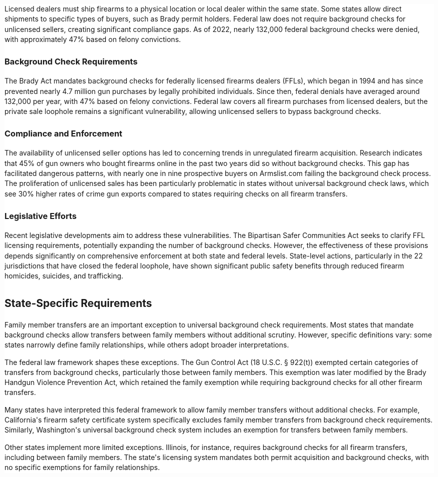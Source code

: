 Licensed dealers must ship firearms to a physical location or local dealer within the same state. Some states allow direct shipments to specific types of buyers, such as Brady permit holders. Federal law does not require background checks for unlicensed sellers, creating significant compliance gaps. As of 2022, nearly 132,000 federal background checks were denied, with approximately 47% based on felony convictions.


### Background Check Requirements

The Brady Act mandates background checks for federally licensed firearms dealers (FFLs), which began in 1994 and has since prevented nearly 4.7 million gun purchases by legally prohibited individuals. Since then, federal denials have averaged around 132,000 per year, with 47% based on felony convictions. Federal law covers all firearm purchases from licensed dealers, but the private sale loophole remains a significant vulnerability, allowing unlicensed sellers to bypass background checks.


### Compliance and Enforcement

The availability of unlicensed seller options has led to concerning trends in unregulated firearm acquisition. Research indicates that 45% of gun owners who bought firearms online in the past two years did so without background checks. This gap has facilitated dangerous patterns, with nearly one in nine prospective buyers on Armslist.com failing the background check process. The proliferation of unlicensed sales has been particularly problematic in states without universal background check laws, which see 30% higher rates of crime gun exports compared to states requiring checks on all firearm transfers.


### Legislative Efforts

Recent legislative developments aim to address these vulnerabilities. The Bipartisan Safer Communities Act seeks to clarify FFL licensing requirements, potentially expanding the number of background checks. However, the effectiveness of these provisions depends significantly on comprehensive enforcement at both state and federal levels. State-level actions, particularly in the 22 jurisdictions that have closed the federal loophole, have shown significant public safety benefits through reduced firearm homicides, suicides, and trafficking.


## State-Specific Requirements

Family member transfers are an important exception to universal background check requirements. Most states that mandate background checks allow transfers between family members without additional scrutiny. However, specific definitions vary: some states narrowly define family relationships, while others adopt broader interpretations.

The federal law framework shapes these exceptions. The Gun Control Act (18 U.S.C. § 922(t)) exempted certain categories of transfers from background checks, particularly those between family members. This exemption was later modified by the Brady Handgun Violence Prevention Act, which retained the family exemption while requiring background checks for all other firearm transfers.

Many states have interpreted this federal framework to allow family member transfers without additional checks. For example, California's firearm safety certificate system specifically excludes family member transfers from background check requirements. Similarly, Washington's universal background check system includes an exemption for transfers between family members.

Other states implement more limited exceptions. Illinois, for instance, requires background checks for all firearm transfers, including between family members. The state's licensing system mandates both permit acquisition and background checks, with no specific exemptions for family relationships.
